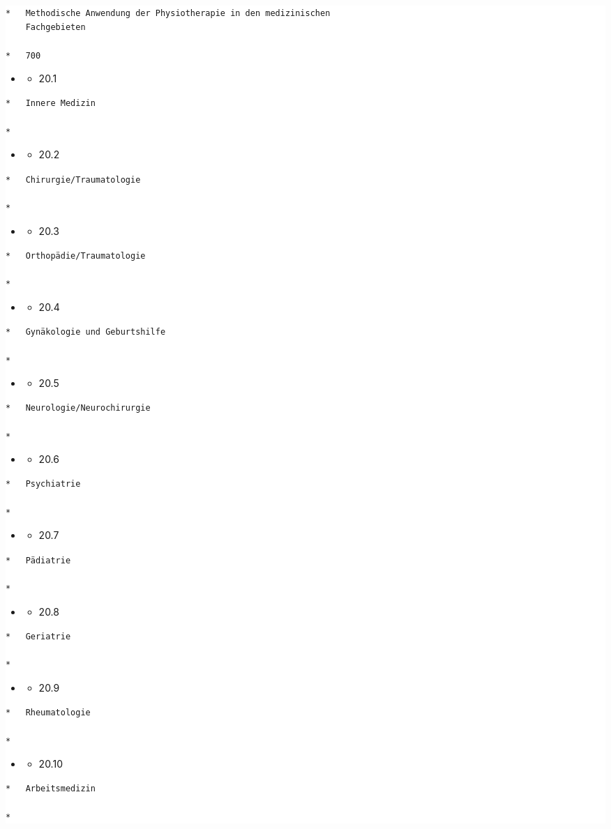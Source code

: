     *   Methodische Anwendung der Physiotherapie in den medizinischen
        Fachgebieten

    *   700


*    *   20.1

    *   Innere Medizin

    *

*    *   20.2

    *   Chirurgie/Traumatologie

    *

*    *   20.3

    *   Orthopädie/Traumatologie

    *

*    *   20.4

    *   Gynäkologie und Geburtshilfe

    *

*    *   20.5

    *   Neurologie/Neurochirurgie

    *

*    *   20.6

    *   Psychiatrie

    *

*    *   20.7

    *   Pädiatrie

    *

*    *   20.8

    *   Geriatrie

    *

*    *   20.9

    *   Rheumatologie

    *

*    *   20.10

    *   Arbeitsmedizin

    *
